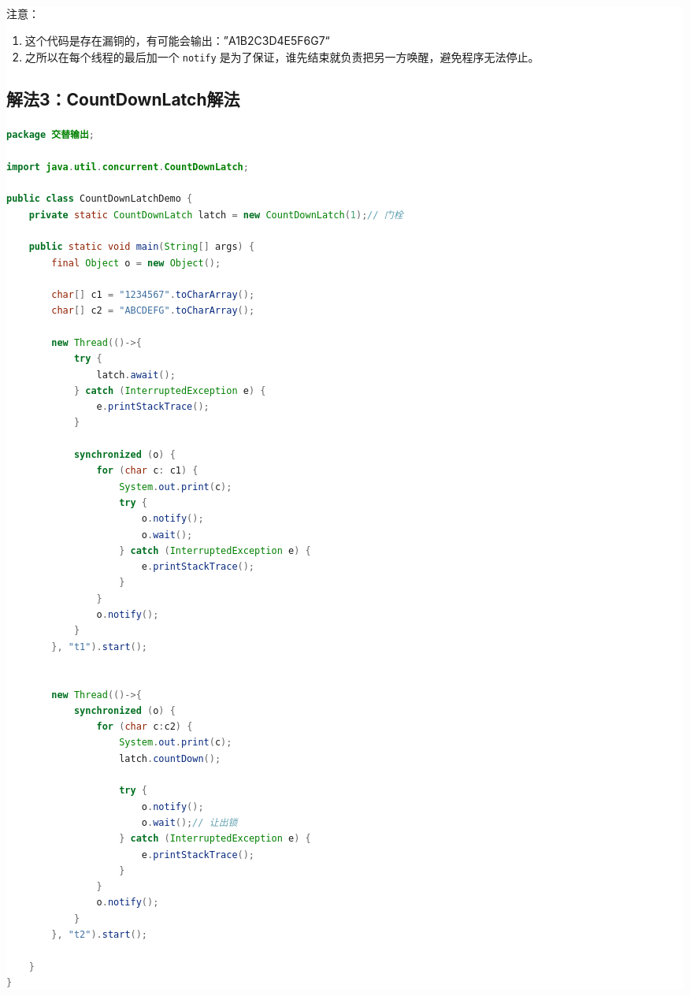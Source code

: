 注意：

1. 这个代码是存在漏铜的，有可能会输出：”A1B2C3D4E5F6G7“
2. 之所以在每个线程的最后加一个 `notify` 是为了保证，谁先结束就负责把另一方唤醒，避免程序无法停止。



## 解法3：CountDownLatch解法

```java
package 交替输出;

import java.util.concurrent.CountDownLatch;

public class CountDownLatchDemo {
    private static CountDownLatch latch = new CountDownLatch(1);// 门栓

    public static void main(String[] args) {
        final Object o = new Object();

        char[] c1 = "1234567".toCharArray();
        char[] c2 = "ABCDEFG".toCharArray();

        new Thread(()->{
            try {
                latch.await();
            } catch (InterruptedException e) {
                e.printStackTrace();
            }

            synchronized (o) {
                for (char c: c1) {
                    System.out.print(c);
                    try {
                        o.notify();
                        o.wait();
                    } catch (InterruptedException e) {
                        e.printStackTrace();
                    }
                }
                o.notify();
            }
        }, "t1").start();


        new Thread(()->{
            synchronized (o) {
                for (char c:c2) {
                    System.out.print(c);
                    latch.countDown();

                    try {
                        o.notify();
                        o.wait();// 让出锁
                    } catch (InterruptedException e) {
                        e.printStackTrace();
                    }
                }
                o.notify();
            }
        }, "t2").start();

    }
}
```
